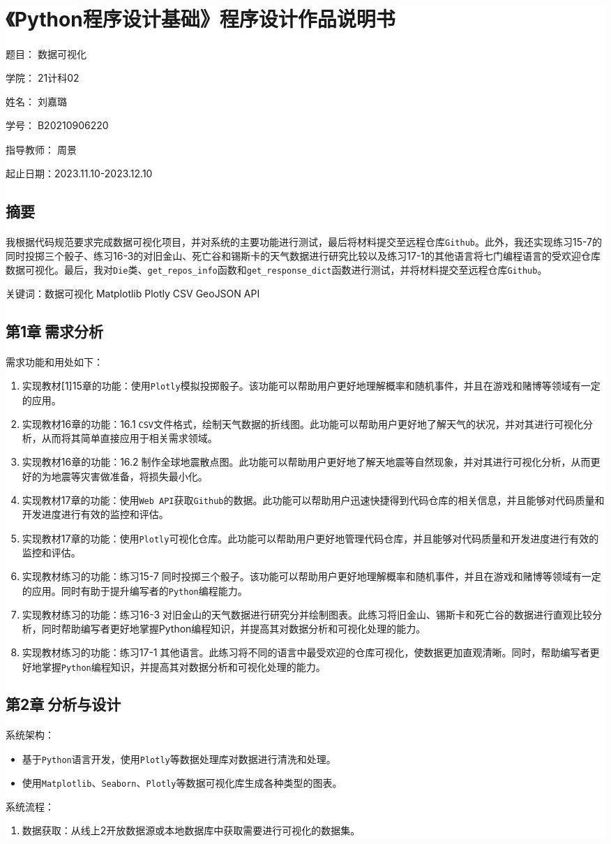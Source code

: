 # 《Python程序设计基础》程序设计作品说明书

题目： 数据可视化

学院： 21计科02

姓名： 刘嘉璐

学号： B20210906220

指导教师： 周景

起止日期：2023.11.10-2023.12.10

## 摘要

​		我根据代码规范要求完成数据可视化项目，并对系统的主要功能进行测试，最后将材料提交至远程仓库`Github`。此外，我还实现练习15-7的同时投掷三个骰子、练习16-3的对旧金山、死亡谷和锡斯卡的天气数据进行研究比较以及练习17-1的其他语言将七门编程语言的受欢迎仓库数据可视化。最后，我对`Die`类、`get_repos_info`函数和`get_response_dict`函数进行测试，并将材料提交至远程仓库`Github`。

关键词：数据可视化  Matplotlib  Plotly  CSV  GeoJSON  API  

## 第1章 需求分析

需求功能和用处如下：

1. 实现教材[1]15章的功能：使用`Plotly`模拟投掷骰子。该功能可以帮助用户更好地理解概率和随机事件，并且在游戏和赌博等领域有一定的应用。

2. 实现教材16章的功能：16.1 `CSV`文件格式，绘制天气数据的折线图。此功能可以帮助用户更好地了解天气的状况，并对其进行可视化分析，从而将其简单直接应用于相关需求领域。

3. 实现教材16章的功能：16.2 制作全球地震散点图。此功能可以帮助用户更好地了解天地震等自然现象，并对其进行可视化分析，从而更好的为地震等灾害做准备，将损失最小化。

4. 实现教材17章的功能：使用`Web API`获取`Github`的数据。此功能可以帮助用户迅速快捷得到代码仓库的相关信息，并且能够对代码质量和开发进度进行有效的监控和评估。

5. 实现教材17章的功能：使用`Plotly`可视化仓库。此功能可以帮助用户更好地管理代码仓库，并且能够对代码质量和开发进度进行有效的监控和评估。

6. 实现教材练习的功能：练习15-7 同时投掷三个骰子。该功能可以帮助用户更好地理解概率和随机事件，并且在游戏和赌博等领域有一定的应用。同时有助于提升编写者的`Python`编程能力。

7. 实现教材练习的功能：练习16-3 对旧金山的天气数据进行研究分并绘制图表。此练习将旧金山、锡斯卡和死亡谷的数据进行直观比较分析，同时帮助编写者更好地掌握Python编程知识，并提高其对数据分析和可视化处理的能力。

8. 实现教材练习的功能：练习17-1 其他语言。此练习将不同的语言中最受欢迎的仓库可视化，使数据更加直观清晰。同时，帮助编写者更好地掌握`Python`编程知识，并提高其对数据分析和可视化处理的能力。

   

## 第2章 分析与设计

系统架构：

- 基于`Python`语言开发，使用`Plotly`等数据处理库对数据进行清洗和处理。

- 使用`Matplotlib`、`Seaborn`、`Plotly`等数据可视化库生成各种类型的图表。

  

系统流程：

1. 数据获取：从线上2开放数据源或本地数据库中获取需要进行可视化的数据集。
